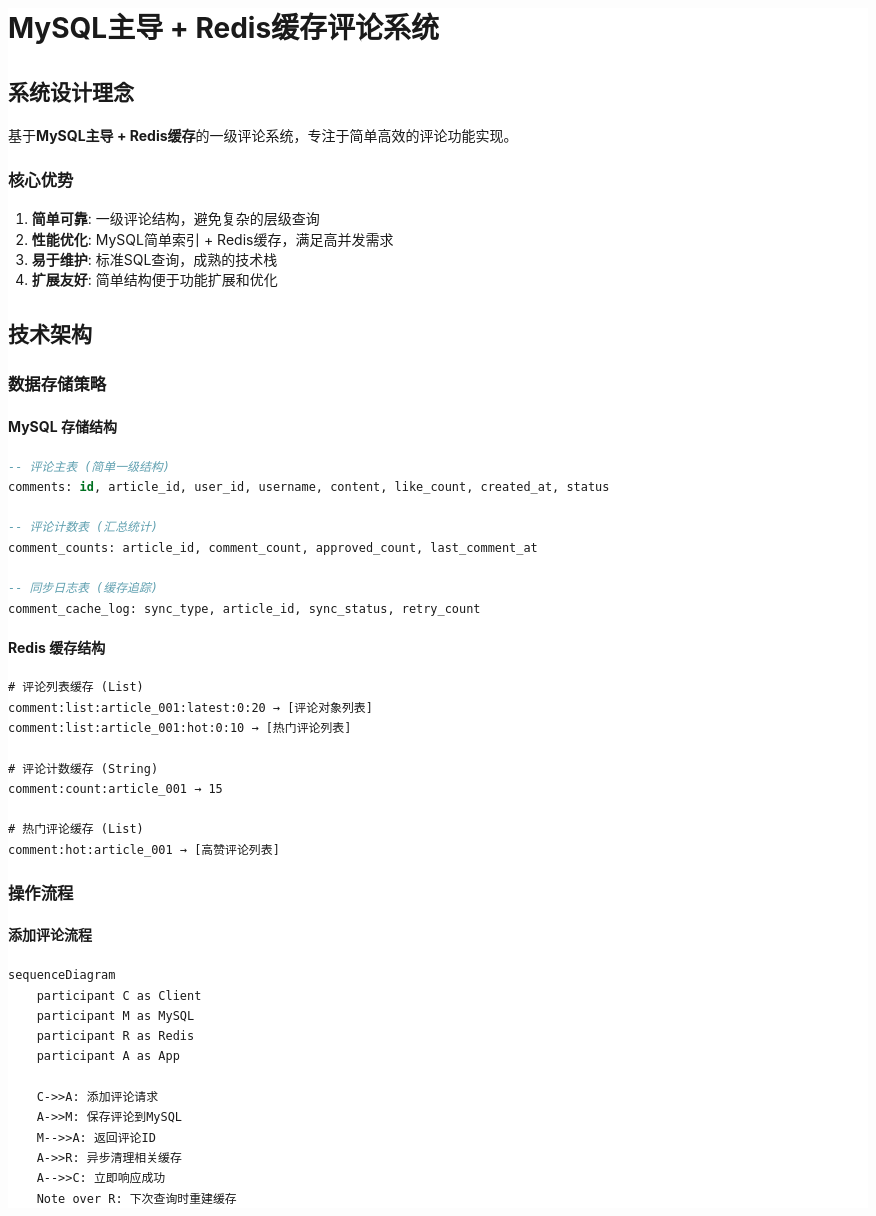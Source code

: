 # MySQL主导 + Redis缓存评论系统

## 系统设计理念

基于**MySQL主导 + Redis缓存**的一级评论系统，专注于简单高效的评论功能实现。

### 核心优势

1. **简单可靠**: 一级评论结构，避免复杂的层级查询
2. **性能优化**: MySQL简单索引 + Redis缓存，满足高并发需求
3. **易于维护**: 标准SQL查询，成熟的技术栈
4. **扩展友好**: 简单结构便于功能扩展和优化

## 技术架构

### 数据存储策略

#### MySQL 存储结构
```sql
-- 评论主表 (简单一级结构)
comments: id, article_id, user_id, username, content, like_count, created_at, status

-- 评论计数表 (汇总统计)
comment_counts: article_id, comment_count, approved_count, last_comment_at

-- 同步日志表 (缓存追踪)
comment_cache_log: sync_type, article_id, sync_status, retry_count
```

#### Redis 缓存结构
```
# 评论列表缓存 (List)
comment:list:article_001:latest:0:20 → [评论对象列表]
comment:list:article_001:hot:0:10 → [热门评论列表]

# 评论计数缓存 (String)
comment:count:article_001 → 15

# 热门评论缓存 (List)
comment:hot:article_001 → [高赞评论列表]
```

### 操作流程

#### 添加评论流程
```mermaid
sequenceDiagram
    participant C as Client
    participant M as MySQL
    participant R as Redis
    participant A as App
    
    C->>A: 添加评论请求
    A->>M: 保存评论到MySQL
    M-->>A: 返回评论ID
    A->>R: 异步清理相关缓存
    A-->>C: 立即响应成功
    Note over R: 下次查询时重建缓存
```
